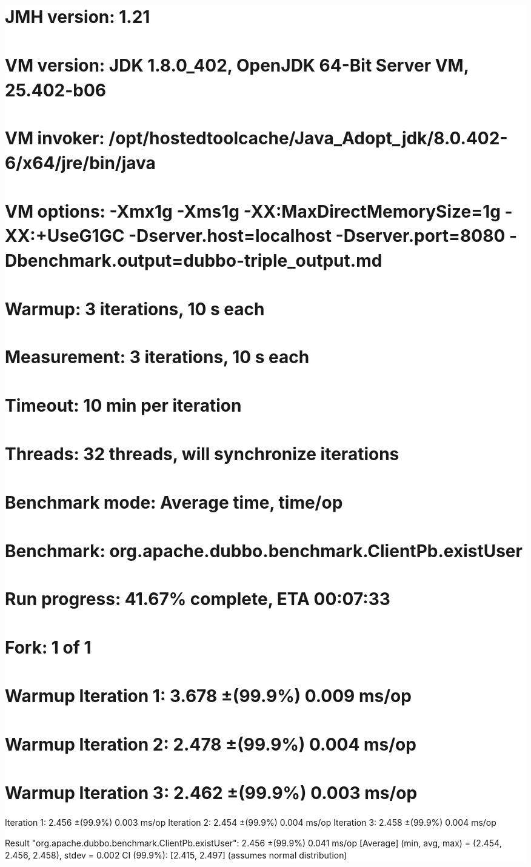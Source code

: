 
# JMH version: 1.21
# VM version: JDK 1.8.0_402, OpenJDK 64-Bit Server VM, 25.402-b06
# VM invoker: /opt/hostedtoolcache/Java_Adopt_jdk/8.0.402-6/x64/jre/bin/java
# VM options: -Xmx1g -Xms1g -XX:MaxDirectMemorySize=1g -XX:+UseG1GC -Dserver.host=localhost -Dserver.port=8080 -Dbenchmark.output=dubbo-triple_output.md
# Warmup: 3 iterations, 10 s each
# Measurement: 3 iterations, 10 s each
# Timeout: 10 min per iteration
# Threads: 32 threads, will synchronize iterations
# Benchmark mode: Average time, time/op
# Benchmark: org.apache.dubbo.benchmark.ClientPb.existUser

# Run progress: 41.67% complete, ETA 00:07:33
# Fork: 1 of 1
# Warmup Iteration   1: 3.678 ±(99.9%) 0.009 ms/op
# Warmup Iteration   2: 2.478 ±(99.9%) 0.004 ms/op
# Warmup Iteration   3: 2.462 ±(99.9%) 0.003 ms/op
Iteration   1: 2.456 ±(99.9%) 0.003 ms/op
Iteration   2: 2.454 ±(99.9%) 0.004 ms/op
Iteration   3: 2.458 ±(99.9%) 0.004 ms/op


Result "org.apache.dubbo.benchmark.ClientPb.existUser":
  2.456 ±(99.9%) 0.041 ms/op [Average]
  (min, avg, max) = (2.454, 2.456, 2.458), stdev = 0.002
  CI (99.9%): [2.415, 2.497] (assumes normal distribution)
